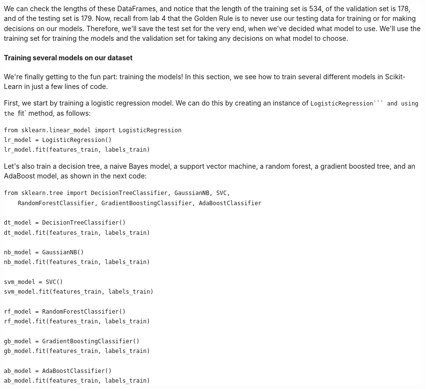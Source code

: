 


We can check the lengths of these DataFrames, and notice that the length
of the training set is 534, of the validation set is 178, and of the
testing set is 179. Now, recall from lab 4 that the Golden Rule is
to never use our testing data for training or for making decisions on
our models. Therefore, we'll save the test set for the very end, when
we've decided what model to use. We'll use the training set for training
the models and the validation set for taking any decisions on what model
to choose.



#### Training several models on our dataset



We're finally
getting to the fun part: training the models! In this section, we see
how to train several different models in Scikit-Learn in just a few
lines of code.



First, we start by training a logistic regression model. We can do this
by creating an instance of `LogisticRegression``` and using the `fit`
method,
as follows:



```
from sklearn.linear_model import LogisticRegression
lr_model = LogisticRegression()
lr_model.fit(features_train, labels_train)
```













Let's also train a decision tree, a naive Bayes model, a support vector
machine, a random forest, a gradient boosted tree, and an AdaBoost
model, as shown in the next code:



```
from sklearn.tree import DecisionTreeClassifier, GaussianNB, SVC, 
    RandomForestClassifier, GradientBoostingClassifier, AdaBoostClassifier

dt_model = DecisionTreeClassifier()
dt_model.fit(features_train, labels_train)

nb_model = GaussianNB()
nb_model.fit(features_train, labels_train)

svm_model = SVC()
svm_model.fit(features_train, labels_train)

rf_model = RandomForestClassifier()
rf_model.fit(features_train, labels_train)

gb_model = GradientBoostingClassifier()
gb_model.fit(features_train, labels_train)

ab_model = AdaBoostClassifier()
ab_model.fit(features_train, labels_train)
```